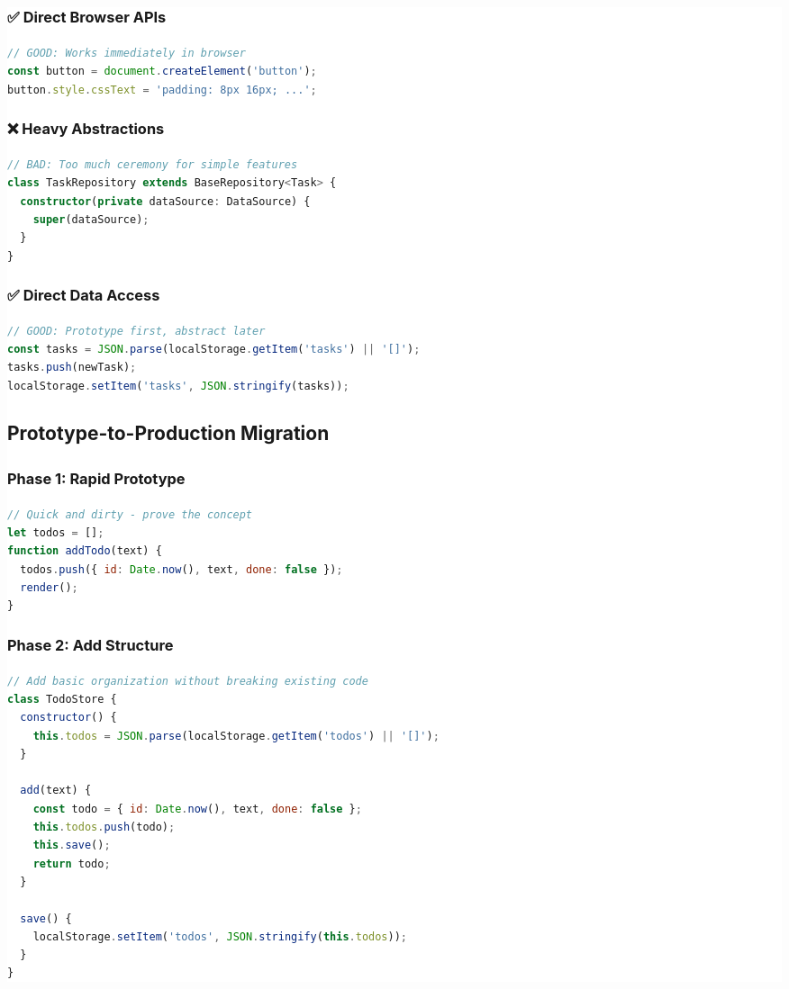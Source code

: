 ### ✅ Direct Browser APIs
```javascript
// GOOD: Works immediately in browser
const button = document.createElement('button');
button.style.cssText = 'padding: 8px 16px; ...';
```

### ❌ Heavy Abstractions
```typescript
// BAD: Too much ceremony for simple features
class TaskRepository extends BaseRepository<Task> {
  constructor(private dataSource: DataSource) {
    super(dataSource);
  }
}
```

### ✅ Direct Data Access
```javascript
// GOOD: Prototype first, abstract later
const tasks = JSON.parse(localStorage.getItem('tasks') || '[]');
tasks.push(newTask);
localStorage.setItem('tasks', JSON.stringify(tasks));
```

## Prototype-to-Production Migration

### Phase 1: Rapid Prototype
```javascript
// Quick and dirty - prove the concept
let todos = [];
function addTodo(text) {
  todos.push({ id: Date.now(), text, done: false });
  render();
}
```

### Phase 2: Add Structure
```javascript
// Add basic organization without breaking existing code
class TodoStore {
  constructor() {
    this.todos = JSON.parse(localStorage.getItem('todos') || '[]');
  }
  
  add(text) {
    const todo = { id: Date.now(), text, done: false };
    this.todos.push(todo);
    this.save();
    return todo;
  }
  
  save() {
    localStorage.setItem('todos', JSON.stringify(this.todos));
  }
}
```
